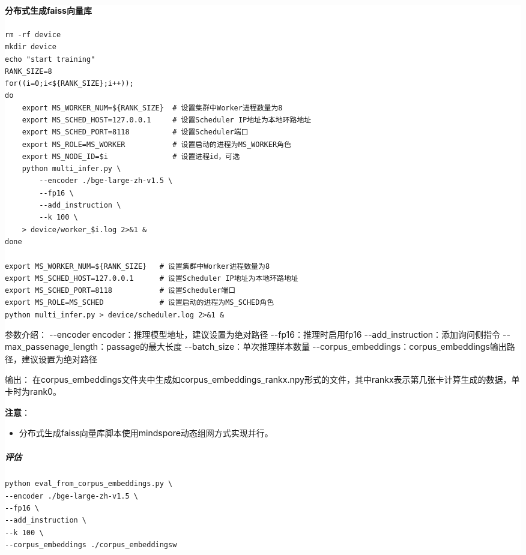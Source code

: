 #### 分布式生成faiss向量库

```
rm -rf device
mkdir device
echo "start training"
RANK_SIZE=8
for((i=0;i<${RANK_SIZE};i++));
do
    export MS_WORKER_NUM=${RANK_SIZE}  # 设置集群中Worker进程数量为8
    export MS_SCHED_HOST=127.0.0.1     # 设置Scheduler IP地址为本地环路地址
    export MS_SCHED_PORT=8118          # 设置Scheduler端口
    export MS_ROLE=MS_WORKER           # 设置启动的进程为MS_WORKER角色
    export MS_NODE_ID=$i               # 设置进程id，可选
    python multi_infer.py \
        --encoder ./bge-large-zh-v1.5 \
        --fp16 \
        --add_instruction \
        --k 100 \
    > device/worker_$i.log 2>&1 &
done

export MS_WORKER_NUM=${RANK_SIZE}   # 设置集群中Worker进程数量为8
export MS_SCHED_HOST=127.0.0.1      # 设置Scheduler IP地址为本地环路地址
export MS_SCHED_PORT=8118           # 设置Scheduler端口
export MS_ROLE=MS_SCHED             # 设置启动的进程为MS_SCHED角色
python multi_infer.py > device/scheduler.log 2>&1 &
```

参数介绍：
\--encoder encoder：推理模型地址，建议设置为绝对路径
\--fp16：推理时启用fp16
\--add_instruction：添加询问侧指令
\--max_passenage_length：passage的最大长度
\--batch_size：单次推理样本数量
\--corpus_embeddings：corpus_embeddings输出路径，建议设置为绝对路径

输出：
在corpus_embeddings文件夹中生成如corpus_embeddings_rankx.npy形式的文件，其中rankx表示第几张卡计算生成的数据，单卡时为rank0。

**注意**：

- 分布式生成faiss向量库脚本使用mindspore动态组网方式实现并行。

##### 评估

```
python eval_from_corpus_embeddings.py \
--encoder ./bge-large-zh-v1.5 \
--fp16 \
--add_instruction \
--k 100 \
--corpus_embeddings ./corpus_embeddingsw
```
